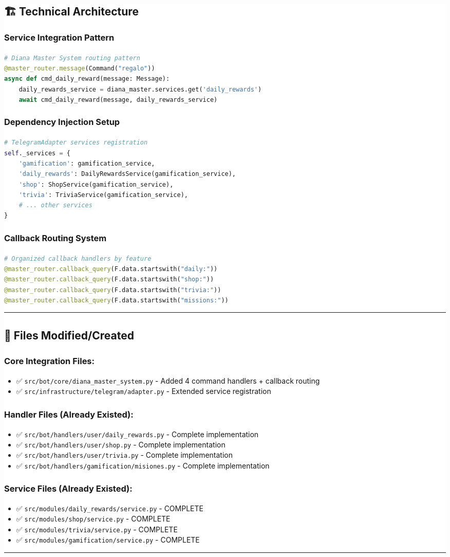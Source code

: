
## 🏗️ **Technical Architecture**

### **Service Integration Pattern**
```python
# Diana Master System routing pattern
@master_router.message(Command("regalo"))
async def cmd_daily_reward(message: Message):
    daily_rewards_service = diana_master.services.get('daily_rewards')
    await cmd_daily_reward(message, daily_rewards_service)
```

### **Dependency Injection Setup**
```python
# TelegramAdapter services registration
self._services = {
    'gamification': gamification_service,
    'daily_rewards': DailyRewardsService(gamification_service),
    'shop': ShopService(gamification_service),
    'trivia': TriviaService(gamification_service),
    # ... other services
}
```

### **Callback Routing System**
```python
# Organized callback handlers by feature
@master_router.callback_query(F.data.startswith("daily:"))
@master_router.callback_query(F.data.startswith("shop:"))
@master_router.callback_query(F.data.startswith("trivia:"))
@master_router.callback_query(F.data.startswith("missions:"))
```

---

## 📂 **Files Modified/Created**

### **Core Integration Files:**
- ✅ `src/bot/core/diana_master_system.py` - Added 4 command handlers + callback routing
- ✅ `src/infrastructure/telegram/adapter.py` - Extended service registration

### **Handler Files (Already Existed):**
- ✅ `src/bot/handlers/user/daily_rewards.py` - Complete implementation
- ✅ `src/bot/handlers/user/shop.py` - Complete implementation  
- ✅ `src/bot/handlers/user/trivia.py` - Complete implementation
- ✅ `src/bot/handlers/gamification/misiones.py` - Complete implementation

### **Service Files (Already Existed):**
- ✅ `src/modules/daily_rewards/service.py` - COMPLETE
- ✅ `src/modules/shop/service.py` - COMPLETE
- ✅ `src/modules/trivia/service.py` - COMPLETE
- ✅ `src/modules/gamification/service.py` - COMPLETE

---
